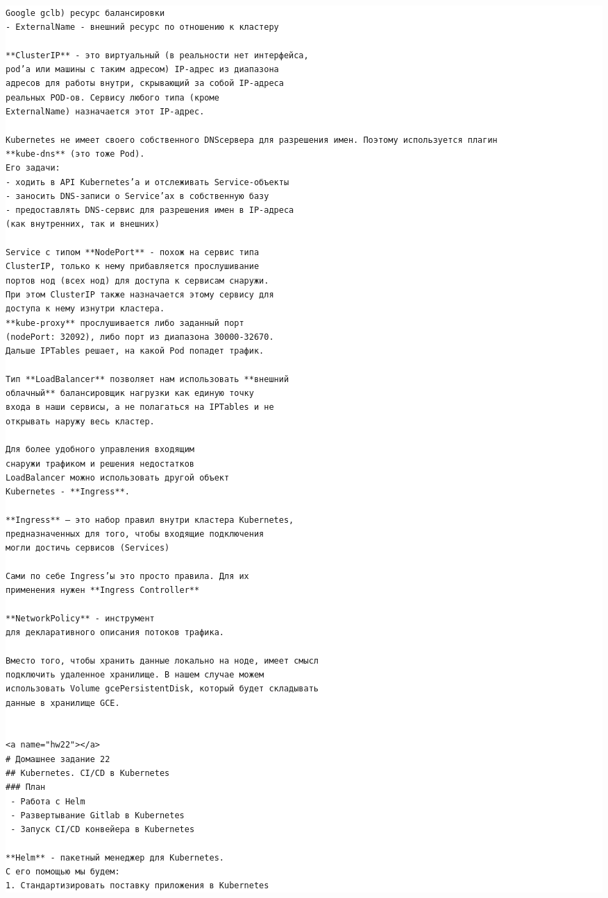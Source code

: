 ```
Google gclb) ресурс балансировки
- ExternalName - внешний ресурс по отношению к кластеру

**ClusterIP** - это виртуальный (в реальности нет интерфейса,
pod’а или машины с таким адресом) IP-адрес из диапазона
адресов для работы внутри, скрывающий за собой IP-адреса
реальных POD-ов. Сервису любого типа (кроме
ExternalName) назначается этот IP-адрес.

Kubernetes не имеет своего собственного DNSсервера для разрешения имен. Поэтому используется плагин
**kube-dns** (это тоже Pod).
Его задачи:
- ходить в API Kubernetes’a и отслеживать Service-объекты
- заносить DNS-записи о Service’ах в собственную базу
- предоставлять DNS-сервис для разрешения имен в IP-адреса
(как внутренних, так и внешних)

Service с типом **NodePort** - похож на сервис типа
ClusterIP, только к нему прибавляется прослушивание
портов нод (всех нод) для доступа к сервисам снаружи.
При этом ClusterIP также назначается этому сервису для
доступа к нему изнутри кластера.
**kube-proxy** прослушивается либо заданный порт
(nodePort: 32092), либо порт из диапазона 30000-32670.
Дальше IPTables решает, на какой Pod попадет трафик.

Тип **LoadBalancer** позволяет нам использовать **внешний
облачный** балансировщик нагрузки как единую точку
входа в наши сервисы, а не полагаться на IPTables и не
открывать наружу весь кластер.

Для более удобного управления входящим
снаружи трафиком и решения недостатков
LoadBalancer можно использовать другой объект
Kubernetes - **Ingress**.

**Ingress** – это набор правил внутри кластера Kubernetes,
предназначенных для того, чтобы входящие подключения
могли достичь сервисов (Services)

Сами по себе Ingress’ы это просто правила. Для их
применения нужен **Ingress Controller**

**NetworkPolicy** - инструмент
для декларативного описания потоков трафика.

Вместо того, чтобы хранить данные локально на ноде, имеет смысл
подключить удаленное хранилище. В нашем случае можем
использовать Volume gcePersistentDisk, который будет складывать
данные в хранилище GCE.


<a name="hw22"></a>
# Домашнее задание 22
## Kubernetes. CI/CD в Kubernetes
### План
 - Работа с Helm
 - Развертывание Gitlab в Kubernetes
 - Запуск CI/CD конвейера в Kubernetes

**Helm** - пакетный менеджер для Kubernetes.
С его помощью мы будем:
1. Стандартизировать поставку приложения в Kubernetes
```